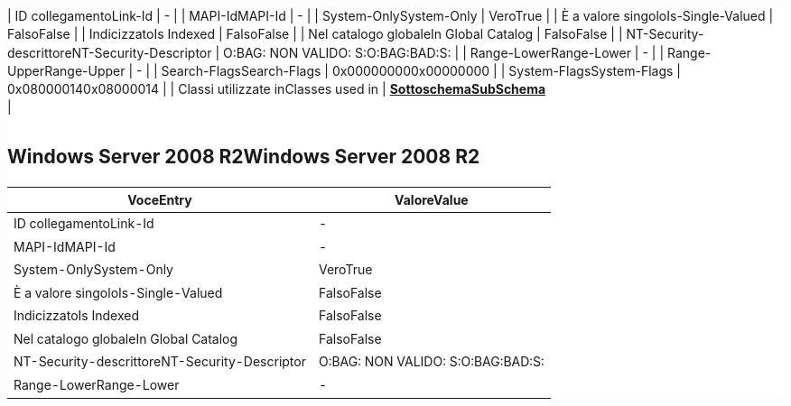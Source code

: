 | <span data-ttu-id="b80e9-225">ID collegamento</span><span class="sxs-lookup"><span data-stu-id="b80e9-225">Link-Id</span></span>                | \-                                          |
| <span data-ttu-id="b80e9-226">MAPI-Id</span><span class="sxs-lookup"><span data-stu-id="b80e9-226">MAPI-Id</span></span>                | \-                                          |
| <span data-ttu-id="b80e9-227">System-Only</span><span class="sxs-lookup"><span data-stu-id="b80e9-227">System-Only</span></span>            | <span data-ttu-id="b80e9-228">Vero</span><span class="sxs-lookup"><span data-stu-id="b80e9-228">True</span></span>                                        |
| <span data-ttu-id="b80e9-229">È a valore singolo</span><span class="sxs-lookup"><span data-stu-id="b80e9-229">Is-Single-Valued</span></span>       | <span data-ttu-id="b80e9-230">Falso</span><span class="sxs-lookup"><span data-stu-id="b80e9-230">False</span></span>                                       |
| <span data-ttu-id="b80e9-231">Indicizzato</span><span class="sxs-lookup"><span data-stu-id="b80e9-231">Is Indexed</span></span>             | <span data-ttu-id="b80e9-232">Falso</span><span class="sxs-lookup"><span data-stu-id="b80e9-232">False</span></span>                                       |
| <span data-ttu-id="b80e9-233">Nel catalogo globale</span><span class="sxs-lookup"><span data-stu-id="b80e9-233">In Global Catalog</span></span>      | <span data-ttu-id="b80e9-234">Falso</span><span class="sxs-lookup"><span data-stu-id="b80e9-234">False</span></span>                                       |
| <span data-ttu-id="b80e9-235">NT-Security-descrittore</span><span class="sxs-lookup"><span data-stu-id="b80e9-235">NT-Security-Descriptor</span></span> | <span data-ttu-id="b80e9-236">O:BAG: NON VALIDO: S:</span><span class="sxs-lookup"><span data-stu-id="b80e9-236">O:BAG:BAD:S:</span></span>                                |
| <span data-ttu-id="b80e9-237">Range-Lower</span><span class="sxs-lookup"><span data-stu-id="b80e9-237">Range-Lower</span></span>            | \-                                          |
| <span data-ttu-id="b80e9-238">Range-Upper</span><span class="sxs-lookup"><span data-stu-id="b80e9-238">Range-Upper</span></span>            | \-                                          |
| <span data-ttu-id="b80e9-239">Search-Flags</span><span class="sxs-lookup"><span data-stu-id="b80e9-239">Search-Flags</span></span>           | <span data-ttu-id="b80e9-240">0x00000000</span><span class="sxs-lookup"><span data-stu-id="b80e9-240">0x00000000</span></span>                                  |
| <span data-ttu-id="b80e9-241">System-Flags</span><span class="sxs-lookup"><span data-stu-id="b80e9-241">System-Flags</span></span>           | <span data-ttu-id="b80e9-242">0x08000014</span><span class="sxs-lookup"><span data-stu-id="b80e9-242">0x08000014</span></span>                                  |
| <span data-ttu-id="b80e9-243">Classi utilizzate in</span><span class="sxs-lookup"><span data-stu-id="b80e9-243">Classes used in</span></span>        | [<span data-ttu-id="b80e9-244">**Sottoschema**</span><span class="sxs-lookup"><span data-stu-id="b80e9-244">**SubSchema**</span></span>](c-subschema.md)<br/> |



## <a name="windows-server-2008-r2"></a><span data-ttu-id="b80e9-245">Windows Server 2008 R2</span><span class="sxs-lookup"><span data-stu-id="b80e9-245">Windows Server 2008 R2</span></span>



| <span data-ttu-id="b80e9-246">Voce</span><span class="sxs-lookup"><span data-stu-id="b80e9-246">Entry</span></span> | <span data-ttu-id="b80e9-247">Valore</span><span class="sxs-lookup"><span data-stu-id="b80e9-247">Value</span></span> |
|------------------------|---------------------------------------------|
| <span data-ttu-id="b80e9-248">ID collegamento</span><span class="sxs-lookup"><span data-stu-id="b80e9-248">Link-Id</span></span>                | \-                                          |
| <span data-ttu-id="b80e9-249">MAPI-Id</span><span class="sxs-lookup"><span data-stu-id="b80e9-249">MAPI-Id</span></span>                | \-                                          |
| <span data-ttu-id="b80e9-250">System-Only</span><span class="sxs-lookup"><span data-stu-id="b80e9-250">System-Only</span></span>            | <span data-ttu-id="b80e9-251">Vero</span><span class="sxs-lookup"><span data-stu-id="b80e9-251">True</span></span>                                        |
| <span data-ttu-id="b80e9-252">È a valore singolo</span><span class="sxs-lookup"><span data-stu-id="b80e9-252">Is-Single-Valued</span></span>       | <span data-ttu-id="b80e9-253">Falso</span><span class="sxs-lookup"><span data-stu-id="b80e9-253">False</span></span>                                       |
| <span data-ttu-id="b80e9-254">Indicizzato</span><span class="sxs-lookup"><span data-stu-id="b80e9-254">Is Indexed</span></span>             | <span data-ttu-id="b80e9-255">Falso</span><span class="sxs-lookup"><span data-stu-id="b80e9-255">False</span></span>                                       |
| <span data-ttu-id="b80e9-256">Nel catalogo globale</span><span class="sxs-lookup"><span data-stu-id="b80e9-256">In Global Catalog</span></span>      | <span data-ttu-id="b80e9-257">Falso</span><span class="sxs-lookup"><span data-stu-id="b80e9-257">False</span></span>                                       |
| <span data-ttu-id="b80e9-258">NT-Security-descrittore</span><span class="sxs-lookup"><span data-stu-id="b80e9-258">NT-Security-Descriptor</span></span> | <span data-ttu-id="b80e9-259">O:BAG: NON VALIDO: S:</span><span class="sxs-lookup"><span data-stu-id="b80e9-259">O:BAG:BAD:S:</span></span>                                |
| <span data-ttu-id="b80e9-260">Range-Lower</span><span class="sxs-lookup"><span data-stu-id="b80e9-260">Range-Lower</span></span>            | \-                                          |